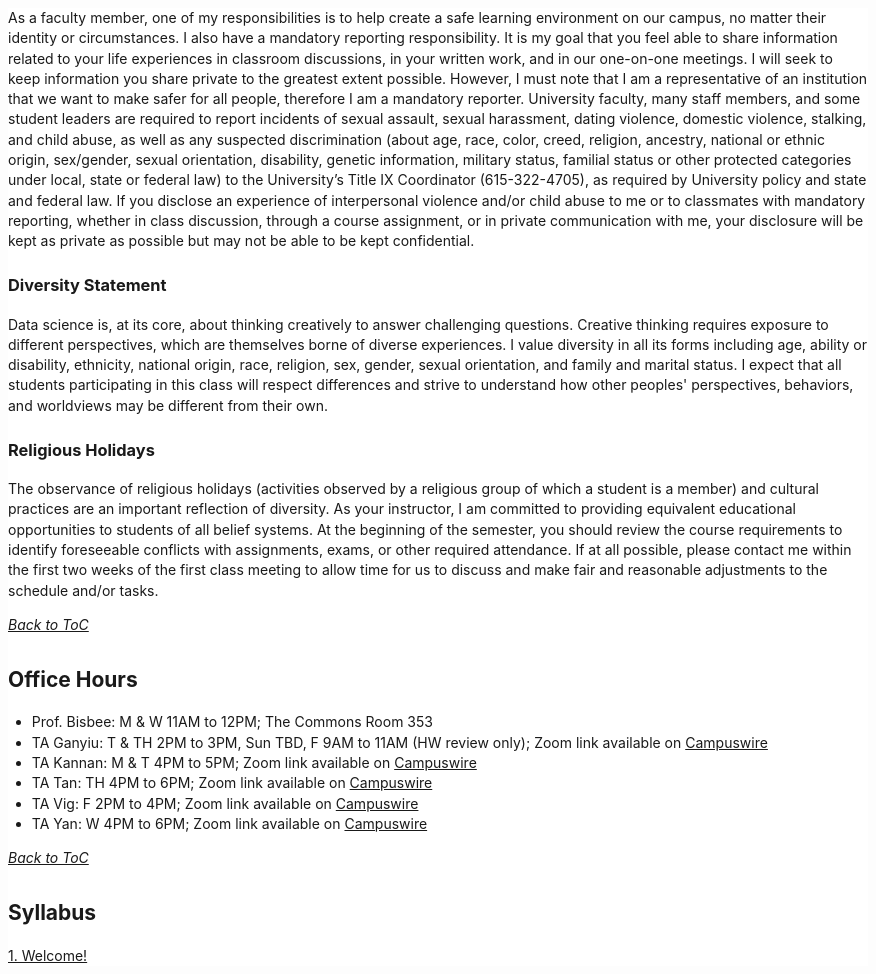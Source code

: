 As a faculty member, one of my responsibilities is to help create a safe learning environment on our campus, no matter their identity or circumstances. I also have a mandatory reporting responsibility. It is my goal that you feel able to share information related to your life experiences in classroom discussions, in your written work, and in our one-on-one meetings. I will seek to keep information you share private to the greatest extent possible. However, I must note that I am a representative of an institution that we want to make safer for all people, therefore I am a mandatory reporter. University faculty, many staff members, and some student leaders are required to report incidents of sexual assault, sexual harassment, dating violence, domestic violence, stalking, and child abuse, as well as any suspected discrimination (about age, race, color, creed, religion, ancestry, national or ethnic origin, sex/gender, sexual orientation, disability, genetic information, military status, familial status or other protected categories under local, state or federal law) to the University’s Title IX Coordinator (615-322-4705), as required by University policy and state and federal law. If you disclose an experience of interpersonal violence and/or child abuse to me or to classmates with mandatory reporting, whether in class discussion, through a course assignment, or in private communication with me, your disclosure will be kept as private as possible but may not be able to be kept confidential.

### Diversity Statement

Data science is, at its core, about thinking creatively to answer challenging questions. Creative thinking requires exposure to different perspectives, which are themselves borne of diverse experiences. I value diversity in all its forms including age, ability or disability, ethnicity, national origin, race, religion, sex, gender, sexual orientation, and family and marital status. I expect that all students participating in this class will respect differences and strive to understand how other peoples' perspectives, behaviors, and worldviews may be different from their own.

### Religious Holidays
The observance of religious holidays (activities observed by a religious group of which a student is a member) and cultural practices are an important reflection of diversity. As your instructor, I am committed to providing equivalent educational opportunities to students of all belief systems. At the beginning of the semester, you should review the course requirements to identify foreseeable conflicts with assignments, exams, or other required attendance. If at all possible, please contact me within the first two weeks of the first class meeting to allow time for us to discuss and make fair and reasonable adjustments to the schedule and/or tasks.

*[Back to ToC](#table-of-contents)*

## Office Hours
* Prof. Bisbee: M & W 11AM to 12PM; The Commons Room 353
* TA Ganyiu: T & TH 2PM to 3PM, Sun TBD, F 9AM to 11AM (HW review only); Zoom link available on [Campuswire](https://campuswire.com/p/G175ABCF3)
* TA Kannan: M & T 4PM to 5PM; Zoom link available on [Campuswire](https://campuswire.com/p/G175ABCF3)
* TA Tan: TH 4PM to 6PM; Zoom link available on [Campuswire](https://campuswire.com/p/G175ABCF3)
* TA Vig: F 2PM to 4PM; Zoom link available on [Campuswire](https://campuswire.com/p/G175ABCF3)
* TA Yan: W 4PM to 6PM; Zoom link available on [Campuswire](https://campuswire.com/p/G175ABCF3)

*[Back to ToC](#table-of-contents)*

## Syllabus
[1. Welcome!](#1-the-wonderful-world-of-data-science)
